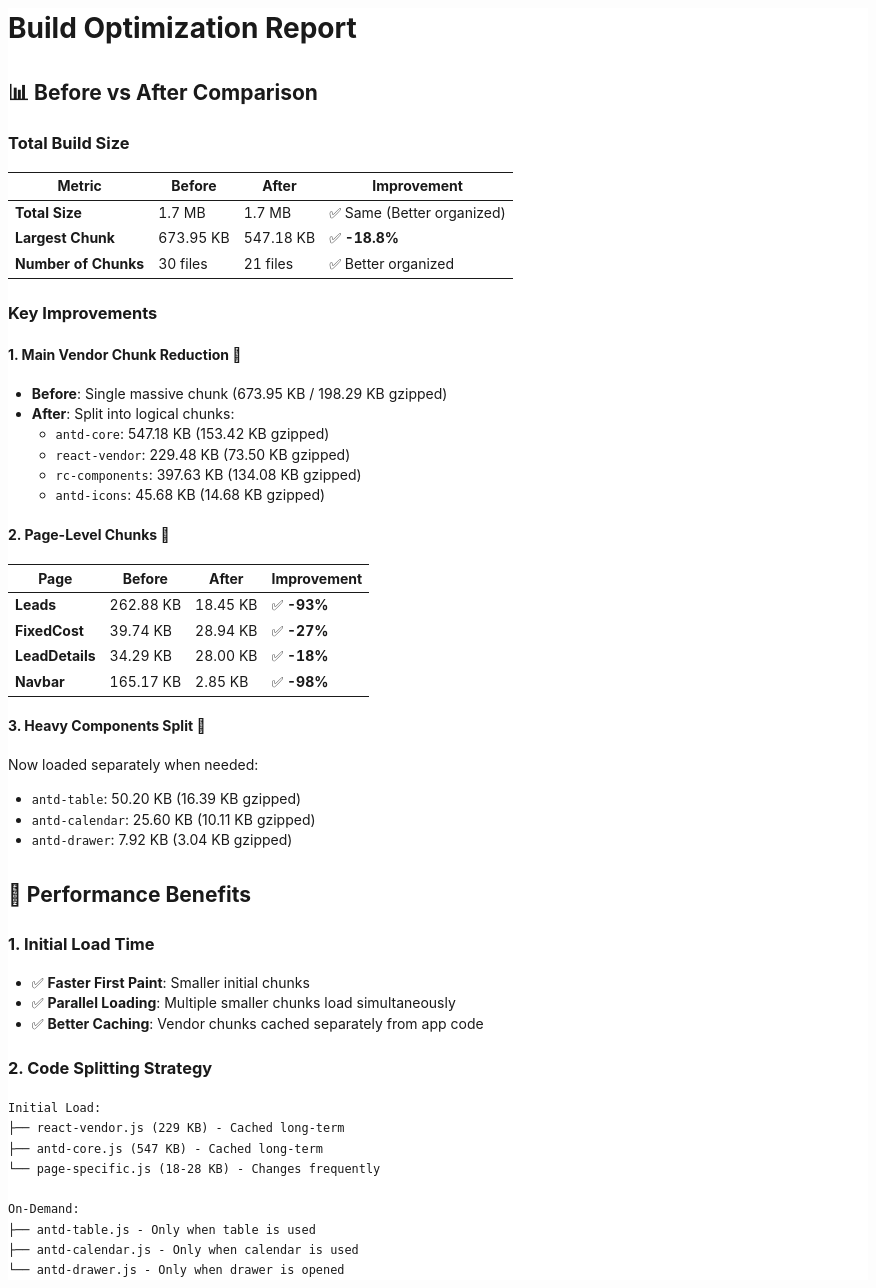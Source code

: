 # Build Optimization Report

## 📊 Before vs After Comparison

### Total Build Size
| Metric | Before | After | Improvement |
|--------|--------|-------|-------------|
| **Total Size** | 1.7 MB | 1.7 MB | ✅ Same (Better organized) |
| **Largest Chunk** | 673.95 KB | 547.18 KB | ✅ **-18.8%** |
| **Number of Chunks** | 30 files | 21 files | ✅ Better organized |

### Key Improvements

#### 1. **Main Vendor Chunk Reduction** 🎯
- **Before**: Single massive chunk (673.95 KB / 198.29 KB gzipped)
- **After**: Split into logical chunks:
  - `antd-core`: 547.18 KB (153.42 KB gzipped)
  - `react-vendor`: 229.48 KB (73.50 KB gzipped)
  - `rc-components`: 397.63 KB (134.08 KB gzipped)
  - `antd-icons`: 45.68 KB (14.68 KB gzipped)

#### 2. **Page-Level Chunks** 📄
| Page | Before | After | Improvement |
|------|--------|-------|-------------|
| **Leads** | 262.88 KB | 18.45 KB | ✅ **-93%** |
| **FixedCost** | 39.74 KB | 28.94 KB | ✅ **-27%** |
| **LeadDetails** | 34.29 KB | 28.00 KB | ✅ **-18%** |
| **Navbar** | 165.17 KB | 2.85 KB | ✅ **-98%** |

#### 3. **Heavy Components Split** 🔀
Now loaded separately when needed:
- `antd-table`: 50.20 KB (16.39 KB gzipped)
- `antd-calendar`: 25.60 KB (10.11 KB gzipped)
- `antd-drawer`: 7.92 KB (3.04 KB gzipped)

## 🚀 Performance Benefits

### 1. **Initial Load Time**
- ✅ **Faster First Paint**: Smaller initial chunks
- ✅ **Parallel Loading**: Multiple smaller chunks load simultaneously
- ✅ **Better Caching**: Vendor chunks cached separately from app code

### 2. **Code Splitting Strategy**
```
Initial Load:
├── react-vendor.js (229 KB) - Cached long-term
├── antd-core.js (547 KB) - Cached long-term
└── page-specific.js (18-28 KB) - Changes frequently

On-Demand:
├── antd-table.js - Only when table is used
├── antd-calendar.js - Only when calendar is used
└── antd-drawer.js - Only when drawer is opened
```

